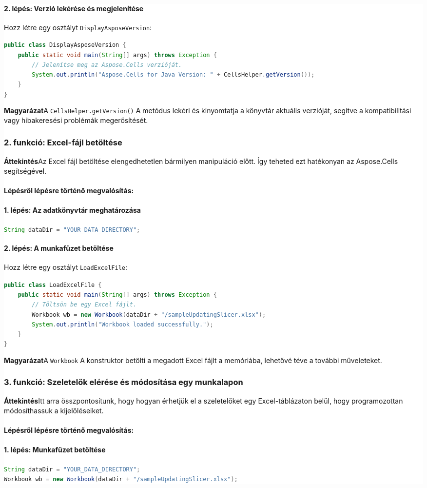 #### 2. lépés: Verzió lekérése és megjelenítése
Hozz létre egy osztályt `DisplayAsposeVersion`:
```java
public class DisplayAsposeVersion {
    public static void main(String[] args) throws Exception {
        // Jelenítse meg az Aspose.Cells verzióját.
        System.out.println("Aspose.Cells for Java Version: " + CellsHelper.getVersion());
    }
}
```

**Magyarázat**A `CellsHelper.getVersion()` A metódus lekéri és kinyomtatja a könyvtár aktuális verzióját, segítve a kompatibilitási vagy hibakeresési problémák megerősítését.

### 2. funkció: Excel-fájl betöltése

**Áttekintés**Az Excel fájl betöltése elengedhetetlen bármilyen manipuláció előtt. Így teheted ezt hatékonyan az Aspose.Cells segítségével.

#### Lépésről lépésre történő megvalósítás:

#### 1. lépés: Az adatkönyvtár meghatározása
```java
String dataDir = "YOUR_DATA_DIRECTORY";
```

#### 2. lépés: A munkafüzet betöltése
Hozz létre egy osztályt `LoadExcelFile`:
```java
public class LoadExcelFile {
    public static void main(String[] args) throws Exception {
        // Töltsön be egy Excel fájlt.
        Workbook wb = new Workbook(dataDir + "/sampleUpdatingSlicer.xlsx");
        System.out.println("Workbook loaded successfully.");
    }
}
```

**Magyarázat**A `Workbook` A konstruktor betölti a megadott Excel fájlt a memóriába, lehetővé téve a további műveleteket.

### 3. funkció: Szeletelők elérése és módosítása egy munkalapon

**Áttekintés**Itt arra összpontosítunk, hogy hogyan érhetjük el a szeletelőket egy Excel-táblázaton belül, hogy programozottan módosíthassuk a kijelöléseiket.

#### Lépésről lépésre történő megvalósítás:

#### 1. lépés: Munkafüzet betöltése
```java
String dataDir = "YOUR_DATA_DIRECTORY";
Workbook wb = new Workbook(dataDir + "/sampleUpdatingSlicer.xlsx");
```
